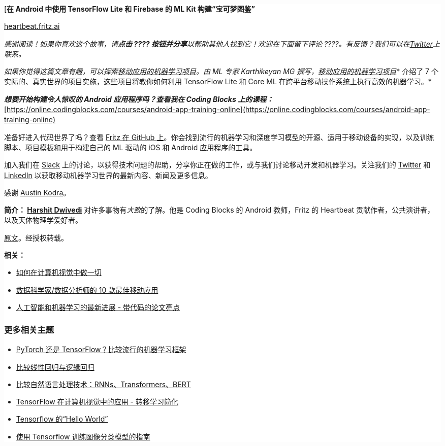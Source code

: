 [**在 Android 中使用 TensorFlow Lite 和 Firebase 的 ML Kit 构建“宝可梦图鉴”**

[heartbeat.fritz.ai](https://heartbeat.fritz.ai/building-pok%C3%A9dex-in-android-using-tensorflow-lite-and-firebase-cc780848395)

*感谢阅读！如果你喜欢这个故事，请****点击 ***????*** 按钮******并分享****以帮助其他人找到它！欢迎在下面留下评论 *????*。有反馈？我们可以在*[*Twitter*](https://twitter.com/daggerdwivedi)*上联系。*

*如果你觉得这篇文章有趣，可以探索*[*移动应用的机器学习项目*](https://www.amazon.com/Machine-Learning-Projects-Mobile-Applications/dp/1788994590)*。由 ML 专家 Karthikeyan MG 撰写，*[*移动应用的机器学习项目*](https://www.packtpub.com/big-data-and-business-intelligence/machine-learning-projects-mobile-applications)* 介绍了 7 个实际的、真实世界的项目实施，这些项目将教你如何利用 TensorFlow Lite 和 Core ML 在跨平台移动操作系统上执行高效的机器学习。*

***想要开始构建令人惊叹的 Android 应用程序吗？查看我在 Coding Blocks 上的课程：***[https://online.codingblocks.com/courses/android-app-training-online](https://online.codingblocks.com/courses/android-app-training-online)

准备好进入代码世界了吗？查看 [Fritz 在 GitHub 上](https://github.com/fritzlabs)。你会找到流行的机器学习和深度学习模型的开源、适用于移动设备的实现，以及训练脚本、项目模板和用于构建自己的 ML 驱动的 iOS 和 Android 应用程序的工具。

加入我们在 [Slack](https://join.slack.com/t/heartbeat-by-fritz/shared_invite/enQtNTI4MDcxMzI1MzAwLWIyMjRmMGYxYjUwZmE3MzA0MWQ0NDk0YjA2NzE3M2FjM2Y5MjQxMWM2MmQ4ZTdjNjViYjM3NDE0OWQxOTBmZWI) 上的讨论，以获得技术问题的帮助，分享你正在做的工作，或与我们讨论移动开发和机器学习。关注我们的 [Twitter](https://twitter.com/fritzlabs) 和 [LinkedIn](https://www.linkedin.com/company/fritz-labs-inc/) 以获取移动机器学习世界的最新内容、新闻及更多信息。

感谢 [Austin Kodra](https://medium.com/@austin_32493?source=post_page)。

**简介： [Harshit Dwivedi](https://harshit.app/)** 对许多事物有*大致*的了解。他是 Coding Blocks 的 Android 教师，Fritz 的 Heartbeat 贡献作者，公共演讲者，以及天体物理学爱好者。

[原文](https://heartbeat.fritz.ai/exploring-the-mobilenet-models-in-tensorflow-d9d21774cdab)。经授权转载。

**相关：**

+   [如何在计算机视觉中做一切](/2019/02/everything-computer-vision.html)

+   [数据科学家/数据分析师的 10 款最佳移动应用](/2018/10/10-best-mobile-apps-data-scientist.html)

+   [人工智能和机器学习的最新进展 - 带代码的论文亮点](/2019/02/paperswithcode-ai-machine-learning-highlights.html)

### 更多相关主题

+   [PyTorch 还是 TensorFlow？比较流行的机器学习框架](https://www.kdnuggets.com/2022/02/packt-pytorch-tensorflow-comparing-popular-machine-learning-frameworks.html)

+   [比较线性回归与逻辑回归](https://www.kdnuggets.com/2022/11/comparing-linear-logistic-regression.html)

+   [比较自然语言处理技术：RNNs、Transformers、BERT](https://www.kdnuggets.com/comparing-natural-language-processing-techniques-rnns-transformers-bert)

+   [TensorFlow 在计算机视觉中的应用 - 转移学习简化](https://www.kdnuggets.com/2022/01/tensorflow-computer-vision-transfer-learning-made-easy.html)

+   [Tensorflow 的“Hello World”](https://www.kdnuggets.com/2022/05/hello-world-tensorflow.html)

+   [使用 Tensorflow 训练图像分类模型的指南](https://www.kdnuggets.com/2022/12/guide-train-image-classification-model-tensorflow.html)
